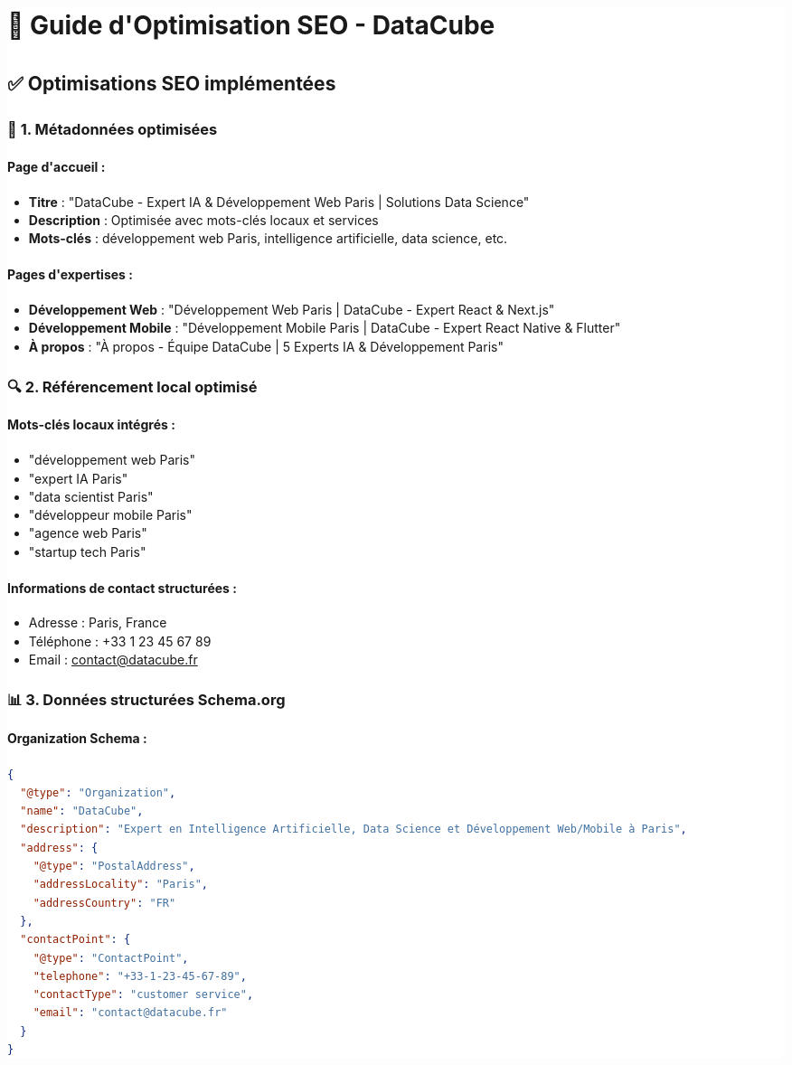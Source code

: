 # 🚀 Guide d'Optimisation SEO - DataCube

## ✅ **Optimisations SEO implémentées**

### 🎯 **1. Métadonnées optimisées**

#### **Page d'accueil :**
- **Titre** : "DataCube - Expert IA & Développement Web Paris | Solutions Data Science"
- **Description** : Optimisée avec mots-clés locaux et services
- **Mots-clés** : développement web Paris, intelligence artificielle, data science, etc.

#### **Pages d'expertises :**
- **Développement Web** : "Développement Web Paris | DataCube - Expert React & Next.js"
- **Développement Mobile** : "Développement Mobile Paris | DataCube - Expert React Native & Flutter"
- **À propos** : "À propos - Équipe DataCube | 5 Experts IA & Développement Paris"

### 🔍 **2. Référencement local optimisé**

#### **Mots-clés locaux intégrés :**
- "développement web Paris"
- "expert IA Paris"
- "data scientist Paris"
- "développeur mobile Paris"
- "agence web Paris"
- "startup tech Paris"

#### **Informations de contact structurées :**
- Adresse : Paris, France
- Téléphone : +33 1 23 45 67 89
- Email : contact@datacube.fr

### 📊 **3. Données structurées Schema.org**

#### **Organization Schema :**
```json
{
  "@type": "Organization",
  "name": "DataCube",
  "description": "Expert en Intelligence Artificielle, Data Science et Développement Web/Mobile à Paris",
  "address": {
    "@type": "PostalAddress",
    "addressLocality": "Paris",
    "addressCountry": "FR"
  },
  "contactPoint": {
    "@type": "ContactPoint",
    "telephone": "+33-1-23-45-67-89",
    "contactType": "customer service",
    "email": "contact@datacube.fr"
  }
}
```
